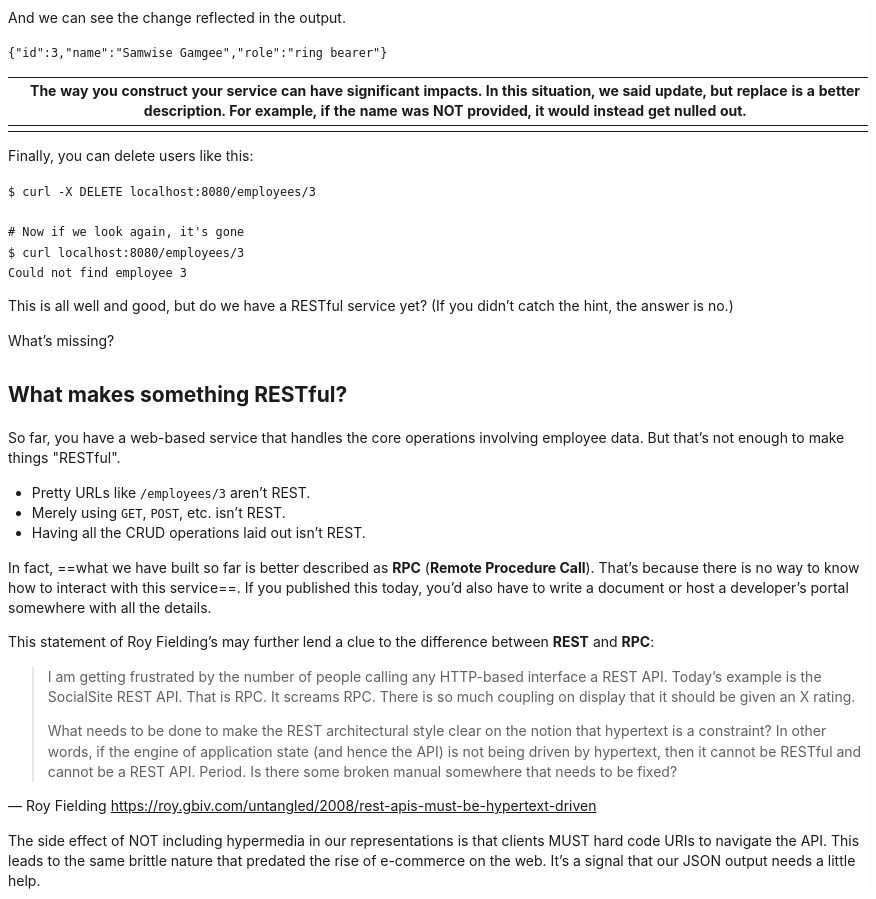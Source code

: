 And we can see the change reflected in the output.

```
{"id":3,"name":"Samwise Gamgee","role":"ring bearer"}
```

|      | The way you construct your service can have significant impacts. In this situation, we said **update**, but **replace** is a better description. For example, if the name was NOT provided, it would instead get nulled out. |
| ---- | ------------------------------------------------------------ |
|      |                                                              |

Finally, you can delete users like this:

```
$ curl -X DELETE localhost:8080/employees/3

# Now if we look again, it's gone
$ curl localhost:8080/employees/3
Could not find employee 3
```

This is all well and good, but do we have a RESTful service yet? (If you didn’t catch the hint, the answer is no.)

What’s missing?

## What makes something RESTful?

So far, you have a web-based service that handles the core operations involving employee data. But that’s not enough to make things "RESTful".

- Pretty URLs like `/employees/3` aren’t REST.
- Merely using `GET`, `POST`, etc. isn’t REST.
- Having all the CRUD operations laid out isn’t REST.

In fact, ==what we have built so far is better described as **RPC** (**Remote Procedure Call**). That’s because there is no way to know how to interact with this service==. If you published this today, you’d also have to write a document or host a developer’s portal somewhere with all the details.

This statement of Roy Fielding’s may further lend a clue to the difference between **REST** and **RPC**:

> I am getting frustrated by the number of people calling any HTTP-based interface a REST API. Today’s example is the SocialSite REST API. That is RPC. It screams RPC. There is so much coupling on display that it should be given an X rating.
>
> What needs to be done to make the REST architectural style clear on the notion that hypertext is a constraint? In other words, if the engine of application state (and hence the API) is not being driven by hypertext, then it cannot be RESTful and cannot be a REST API. Period. Is there some broken manual somewhere that needs to be fixed?

— Roy Fielding
https://roy.gbiv.com/untangled/2008/rest-apis-must-be-hypertext-driven

The side effect of NOT including hypermedia in our representations is that clients MUST hard code URIs to navigate the API. This leads to the same brittle nature that predated the rise of e-commerce on the web. It’s a signal that our JSON output needs a little help.

